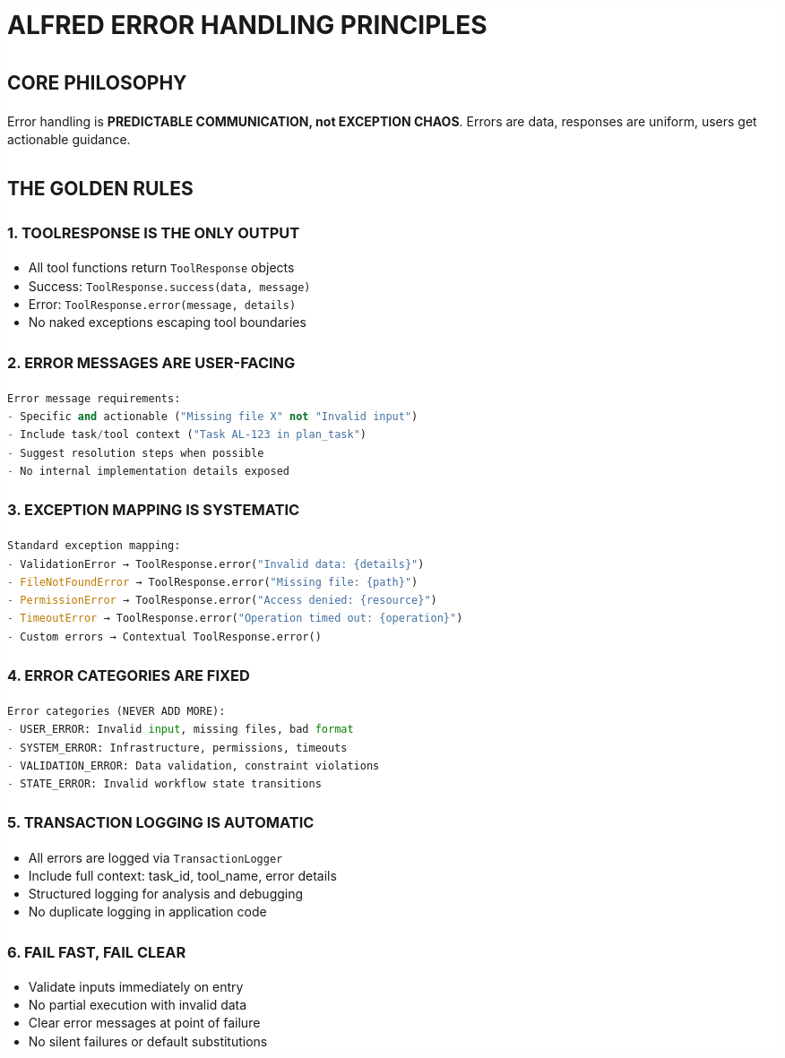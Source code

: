 # **ALFRED ERROR HANDLING PRINCIPLES**

## **CORE PHILOSOPHY**
Error handling is **PREDICTABLE COMMUNICATION, not EXCEPTION CHAOS**. Errors are data, responses are uniform, users get actionable guidance.

## **THE GOLDEN RULES**

### **1. TOOLRESPONSE IS THE ONLY OUTPUT**
- All tool functions return `ToolResponse` objects
- Success: `ToolResponse.success(data, message)`
- Error: `ToolResponse.error(message, details)`
- No naked exceptions escaping tool boundaries

### **2. ERROR MESSAGES ARE USER-FACING**
```python
Error message requirements:
- Specific and actionable ("Missing file X" not "Invalid input")
- Include task/tool context ("Task AL-123 in plan_task")
- Suggest resolution steps when possible
- No internal implementation details exposed
```

### **3. EXCEPTION MAPPING IS SYSTEMATIC**
```python
Standard exception mapping:
- ValidationError → ToolResponse.error("Invalid data: {details}")
- FileNotFoundError → ToolResponse.error("Missing file: {path}")
- PermissionError → ToolResponse.error("Access denied: {resource}")
- TimeoutError → ToolResponse.error("Operation timed out: {operation}")
- Custom errors → Contextual ToolResponse.error()
```

### **4. ERROR CATEGORIES ARE FIXED**
```python
Error categories (NEVER ADD MORE):
- USER_ERROR: Invalid input, missing files, bad format
- SYSTEM_ERROR: Infrastructure, permissions, timeouts  
- VALIDATION_ERROR: Data validation, constraint violations
- STATE_ERROR: Invalid workflow state transitions
```

### **5. TRANSACTION LOGGING IS AUTOMATIC**
- All errors are logged via `TransactionLogger`
- Include full context: task_id, tool_name, error details
- Structured logging for analysis and debugging
- No duplicate logging in application code

### **6. FAIL FAST, FAIL CLEAR**
- Validate inputs immediately on entry
- No partial execution with invalid data
- Clear error messages at point of failure
- No silent failures or default substitutions
